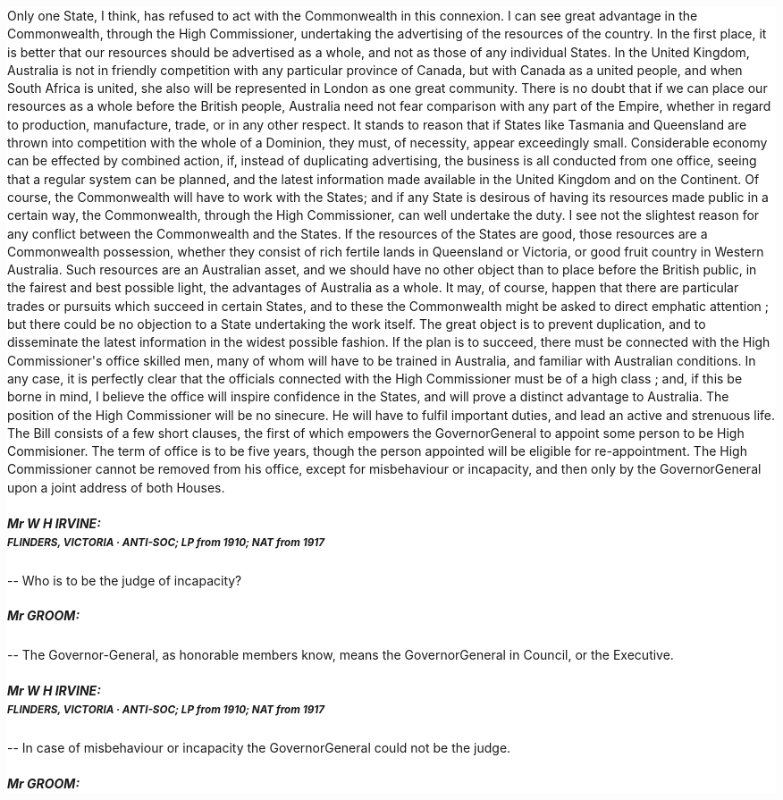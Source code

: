 Only one State, I think, has refused to act with the Commonwealth in this connexion. I can see great advantage in the Commonwealth, through the High Commissioner, undertaking the advertising of the resources of the country. In the first place, it is better that our resources should be advertised as a whole, and not as those of any individual States. In the United Kingdom, Australia is not in friendly competition with any particular province of Canada, but with Canada as a united people, and when South Africa is united, she also will be represented in London as one great community. There is no doubt that if we can place our resources as a whole before the British people, Australia need not fear comparison with any part of the Empire, whether in regard to production, manufacture, trade, or in any other respect. It stands to reason that if States like Tasmania and Queensland are thrown into competition with the whole of a Dominion, they must, of necessity, appear exceedingly small. Considerable economy can be effected by combined action, if, instead of duplicating advertising, the business is all conducted from one office, seeing that a regular system can be planned, and the latest information made available in the United Kingdom and on the Continent. Of course, the Commonwealth will have to work with the States; and if any State is desirous of having its resources made public in a certain way, the Commonwealth, through the High Commissioner, can well undertake the duty. I see not the slightest reason for any conflict between the Commonwealth and the States. If the resources of the States are good, those resources are a Commonwealth possession, whether they consist of rich fertile lands in Queensland or Victoria, or good fruit country in Western Australia. Such resources are an Australian asset, and we should have no other object than to place before the British public, in the fairest and best possible light, the advantages of Australia as a whole. It may, of course, happen that there are particular trades or pursuits which succeed in certain States, and to these the Commonwealth might be asked to direct emphatic attention ; but there could be no objection to a State undertaking the work itself. The great object is to prevent duplication, and to disseminate the latest information in the widest possible fashion. If the plan is to succeed, there must be connected with the High Commissioner's office skilled men, many of whom will have to be trained in Australia, and familiar with Australian conditions. In any case, it is perfectly clear that the officials connected with the High Commissioner must be of  a  high class ; and, if this be borne in mind, I believe the office will inspire confidence in the States, and will prove a distinct advantage to Australia. The position of the High Commissioner will be no sinecure. He will have to fulfil important duties,  and  lead an active and strenuous life. The Bill consists of  a  few short clauses, the first of which empowers the GovernorGeneral to appoint some person to be High Commisioner. The term of office is to be five years, though the person appointed will be eligible for re-appointment. The High Commissioner cannot be removed from his office, except for misbehaviour or incapacity, and then only by the GovernorGeneral upon a joint address of both Houses. 

##### Mr W H IRVINE:<br><small class="text-muted">FLINDERS, VICTORIA &middot; ANTI-SOC; LP from 1910; NAT from 1917</small>

--  Who is to be the judge of incapacity? 

##### Mr GROOM:

-- The Governor-General, as honorable members know, means the GovernorGeneral in Council, or the Executive. 

##### Mr W H IRVINE:<br><small class="text-muted">FLINDERS, VICTORIA &middot; ANTI-SOC; LP from 1910; NAT from 1917</small>

--  In case of misbehaviour or incapacity the GovernorGeneral could not be the judge. 

##### Mr GROOM:
